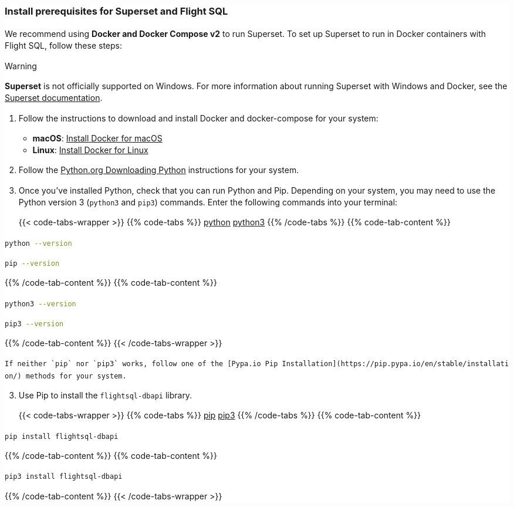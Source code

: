 ### Install prerequisites for Superset and Flight SQL

We recommend using **Docker and Docker Compose v2** to run Superset.
To set up Superset to run in Docker containers with Flight SQL, follow these steps:

> [!Warning]
> **Superset** is not officially supported on Windows. For more information about running Superset with
> Windows and Docker, see the
> [Superset documentation](https://superset.apache.org/docs/installation/installing-superset-using-docker-compose#1-install-a-docker-engine-and-docker-compose).

1.  Follow the instructions to download and install Docker and docker-compose for your system:

    - **macOS**: [Install Docker for macOS](https://docs.docker.com/desktop/install/mac-install/)
    - **Linux**: [Install Docker for Linux](https://docs.docker.com/desktop/install/linux-install/)

2. Follow the [Python.org Downloading Python](https://wiki.python.org/moin/BeginnersGuide/Download) instructions for your system.

3. Once you've installed Python, check that you can run Python and Pip.
   Depending on your system, you may need to use the Python version 3 (`python3` and `pip3`) commands.
   Enter the following commands into your terminal:

    {{< code-tabs-wrapper >}}
{{% code-tabs %}}
[python](#)
[python3](#)
{{% /code-tabs %}}
{{% code-tab-content %}}
```sh
python --version
```
```sh
pip --version
```
{{% /code-tab-content %}}
{{% code-tab-content %}}
```sh
python3 --version
```
```sh
pip3 --version
```
{{% /code-tab-content %}}
    {{< /code-tabs-wrapper >}}

    If neither `pip` nor `pip3` works, follow one of the [Pypa.io Pip Installation](https://pip.pypa.io/en/stable/installation/) methods for your system.

3. Use Pip to install the `flightsql-dbapi` library.

    {{< code-tabs-wrapper >}}
{{% code-tabs %}}
[pip](#)
[pip3](#)
{{% /code-tabs %}}
{{% code-tab-content %}}
```sh
pip install flightsql-dbapi
```
{{% /code-tab-content %}}
{{% code-tab-content %}}
```sh
pip3 install flightsql-dbapi
```
{{% /code-tab-content %}}
    {{< /code-tabs-wrapper >}}
